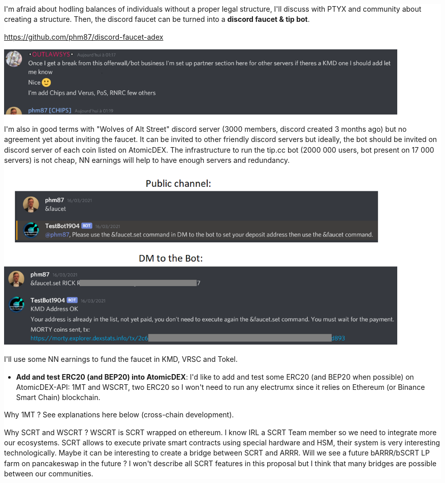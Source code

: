 I'm afraid about hodling balances of individuals without a proper legal structure, I'll discuss with PTYX and community about creating a structure. Then, the discord faucet can be turned into a **discord faucet & tip bot**.

https://github.com/phm87/discord-faucet-adex

<img src="OUTLAWSYS_discord.png" alt="drawing" width="90%" height="90%" />

I'm also in good terms with "Wolves of Alt Street" discord server (3000 members, discord created 3 months ago) but no agreement yet about inviting the faucet. It can be invited to other friendly discord servers but ideally, the bot should be invited on discord server of each coin listed on AtomicDEX. The infrastructure to run the tip.cc bot (2000 000 users, bot present on 17 000 servers) is not cheap, NN earnings will help to have enough servers and redundancy.

<img src="TestBot1904.png" alt="drawing" width="90%" height="90%" />

I'll use some NN earnings to fund the faucet in KMD, VRSC and Tokel.

- **Add and test ERC20 (and BEP20) into AtomicDEX**: I'd like to add and test some ERC20 (and BEP20 when possible) on AtomicDEX-API: 1MT and WSCRT, two ERC20 so I won't need to run any electrumx since it relies on Ethereum (or Binance Smart Chain) blockchain. 

Why 1MT ? See explanations here below (cross-chain development).

Why SCRT and WSCRT ? WSCRT is SCRT wrapped on ethereum. I know IRL a SCRT Team member so we need to integrate more our ecosystems. SCRT allows to execute private smart contracts using special hardware and HSM, their system is very interesting technologically. Maybe it can be interesting to create a bridge between SCRT and ARRR. Will we see a future bARRR/bSCRT LP farm on pancakeswap in the future ? I won't describe all SCRT features in this proposal but I think that many bridges are possible between our communities.
